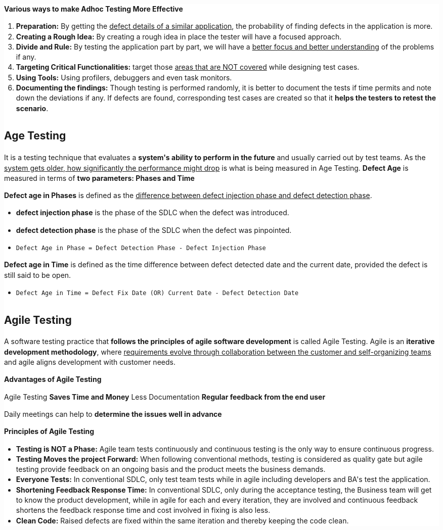 **Various ways to make Adhoc Testing More Effective**

1. **Preparation:** By getting the <u>defect details of a similar application</u>, the probability of finding defects in the application is more.
2. **Creating a Rough Idea:** By creating a rough idea in place the tester will have a focused approach.
3. **Divide and Rule:** By testing the application part by part, we will have a <u>better focus and better understanding</u> of the problems if any.
4. **Targeting Critical Functionalities:** target those <u>areas that are NOT covered</u> while designing test cases.
5. **Using Tools:** Using profilers, debuggers and even task monitors.
6. **Documenting the findings:** Though testing is performed randomly, it is better to document the tests if time permits and note down the deviations if any. If defects are found, corresponding test cases are created so that it **helps the testers to retest the scenario**.

## Age Testing

It is a testing technique that evaluates a **system's ability to perform in the future** and usually carried out by test teams. As the <u>system gets older, how significantly the performance might drop</u> is what is being measured in Age Testing. **Defect Age** is measured in terms of **two parameters: Phases and Time** 

**Defect age in Phases** is defined as the <u>difference between defect injection phase and defect detection phase</u>.

- **defect injection phase** is the phase of the SDLC when the defect was introduced.
- **defect detection phase** is the phase of the SDLC when the defect was pinpointed.

- ```
  Defect Age in Phase = Defect Detection Phase - Defect Injection Phase
  ```

**Defect age in Time** is defined as the time difference between defect detected date and the current date, provided the defect is still said to be open.

- ```
  Defect Age in Time = Defect Fix Date (OR) Current Date - Defect Detection Date
  ```

## Agile Testing

A software testing practice that **follows the principles of agile software development** is called Agile Testing. Agile is an **iterative development methodology**, where <u>requirements evolve through collaboration between the customer and self-organizing teams</u> and agile aligns development with customer needs.

**Advantages of Agile Testing**

Agile Testing **Saves Time and Money**		Less Documentation		**Regular feedback from the end user**

Daily meetings can help to **determine the issues well in advance**

**Principles of Agile Testing**

- **Testing is NOT a Phase:** Agile team tests continuously and continuous testing is the only way to ensure continuous progress.
- **Testing Moves the project Forward:** When following conventional methods, testing is considered as quality gate but agile testing provide feedback on an ongoing basis and the product meets the business demands.
- **Everyone Tests:** In conventional SDLC, only test team tests while in agile including developers and BA's test the application.
- **Shortening Feedback Response Time:** In conventional SDLC, only during the acceptance testing, the Business team will get to know the product development, while in agile for each and every iteration, they are involved and continuous feedback shortens the feedback response time and cost involved in fixing is also less.
- **Clean Code:** Raised defects are fixed within the same iteration and thereby keeping the code clean.